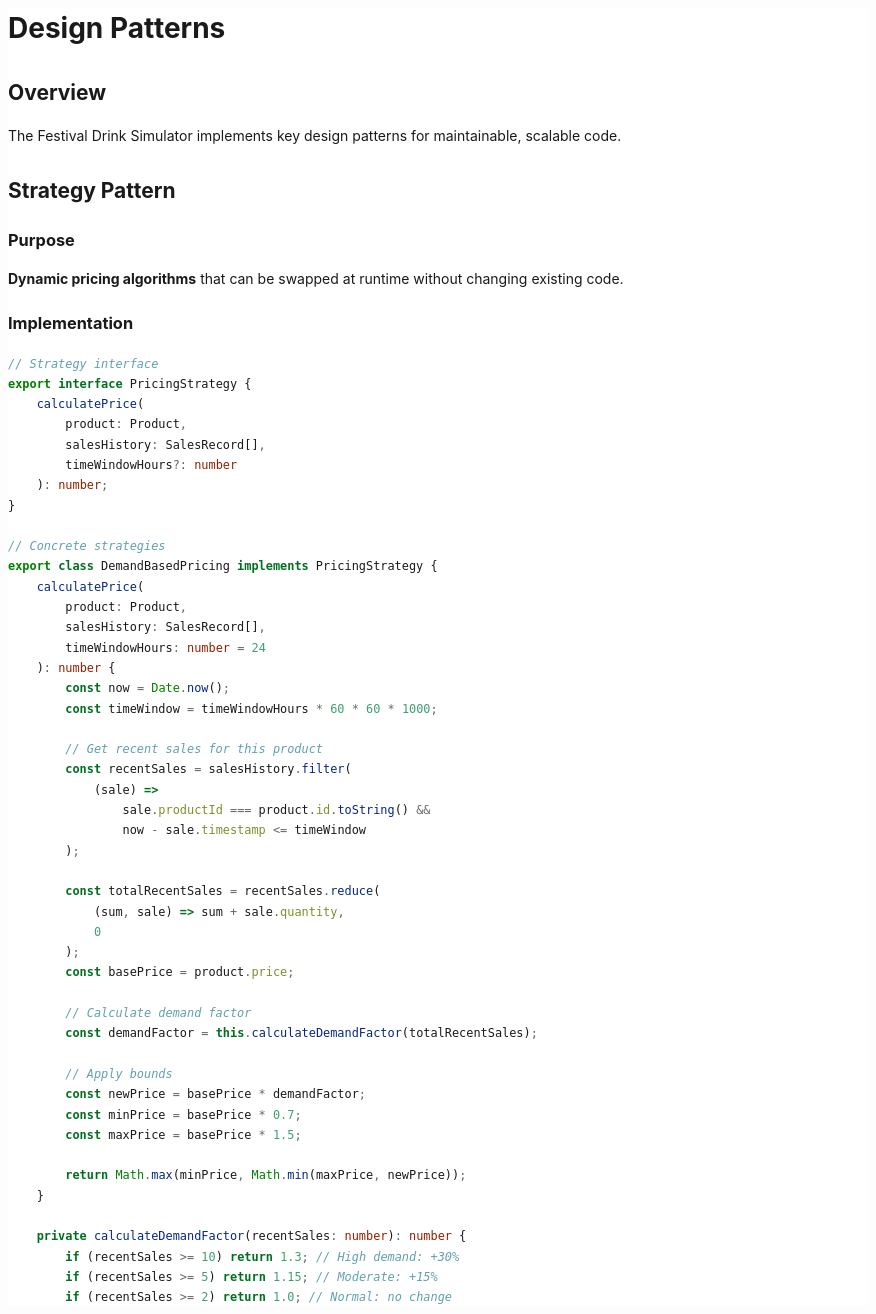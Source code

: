 # Design Patterns

## Overview

The Festival Drink Simulator implements key design patterns for maintainable, scalable code.

## Strategy Pattern

### Purpose

**Dynamic pricing algorithms** that can be swapped at runtime without changing existing code.

### Implementation

```typescript
// Strategy interface
export interface PricingStrategy {
	calculatePrice(
		product: Product,
		salesHistory: SalesRecord[],
		timeWindowHours?: number
	): number;
}

// Concrete strategies
export class DemandBasedPricing implements PricingStrategy {
	calculatePrice(
		product: Product,
		salesHistory: SalesRecord[],
		timeWindowHours: number = 24
	): number {
		const now = Date.now();
		const timeWindow = timeWindowHours * 60 * 60 * 1000;

		// Get recent sales for this product
		const recentSales = salesHistory.filter(
			(sale) =>
				sale.productId === product.id.toString() &&
				now - sale.timestamp <= timeWindow
		);

		const totalRecentSales = recentSales.reduce(
			(sum, sale) => sum + sale.quantity,
			0
		);
		const basePrice = product.price;

		// Calculate demand factor
		const demandFactor = this.calculateDemandFactor(totalRecentSales);

		// Apply bounds
		const newPrice = basePrice * demandFactor;
		const minPrice = basePrice * 0.7;
		const maxPrice = basePrice * 1.5;

		return Math.max(minPrice, Math.min(maxPrice, newPrice));
	}

	private calculateDemandFactor(recentSales: number): number {
		if (recentSales >= 10) return 1.3; // High demand: +30%
		if (recentSales >= 5) return 1.15; // Moderate: +15%
		if (recentSales >= 2) return 1.0; // Normal: no change
```
